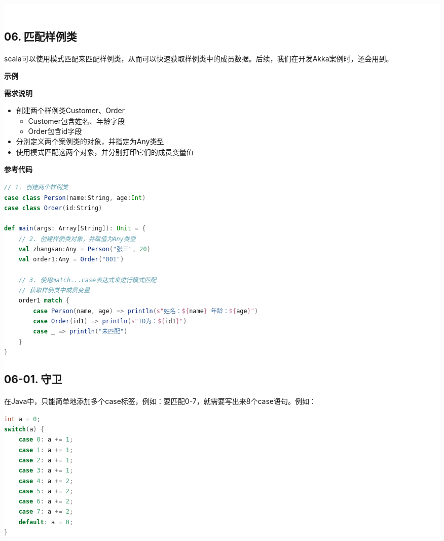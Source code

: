 ​


## 06. 匹配样例类

scala可以使用模式匹配来匹配样例类，从而可以快速获取样例类中的成员数据。后续，我们在开发Akka案例时，还会用到。

**示例**

**需求说明**

- 创建两个样例类Customer、Order
  - Customer包含姓名、年龄字段
  - Order包含id字段
- 分别定义两个案例类的对象，并指定为Any类型
- 使用模式匹配这两个对象，并分别打印它们的成员变量值

**参考代码**

```scala
// 1. 创建两个样例类
case class Person(name:String, age:Int)
case class Order(id:String)

def main(args: Array[String]): Unit = {
    // 2. 创建样例类对象，并赋值为Any类型
    val zhangsan:Any = Person("张三", 20)
    val order1:Any = Order("001")

    // 3. 使用match...case表达式来进行模式匹配
    // 获取样例类中成员变量
    order1 match {
        case Person(name, age) => println(s"姓名：${name} 年龄：${age}")
        case Order(id1) => println(s"ID为：${id1}")
        case _ => println("未匹配")
    }
}
```

## 06-01. 守卫

在Java中，只能简单地添加多个case标签，例如：要匹配0-7，就需要写出来8个case语句。例如：

```java
int a = 0;
switch(a) {
    case 0: a += 1;
    case 1: a += 1;
    case 2: a += 1;
    case 3: a += 1;
    case 4: a += 2;
    case 5: a += 2;
    case 6: a += 2;
    case 7: a += 2;
    default: a = 0;
}
```
